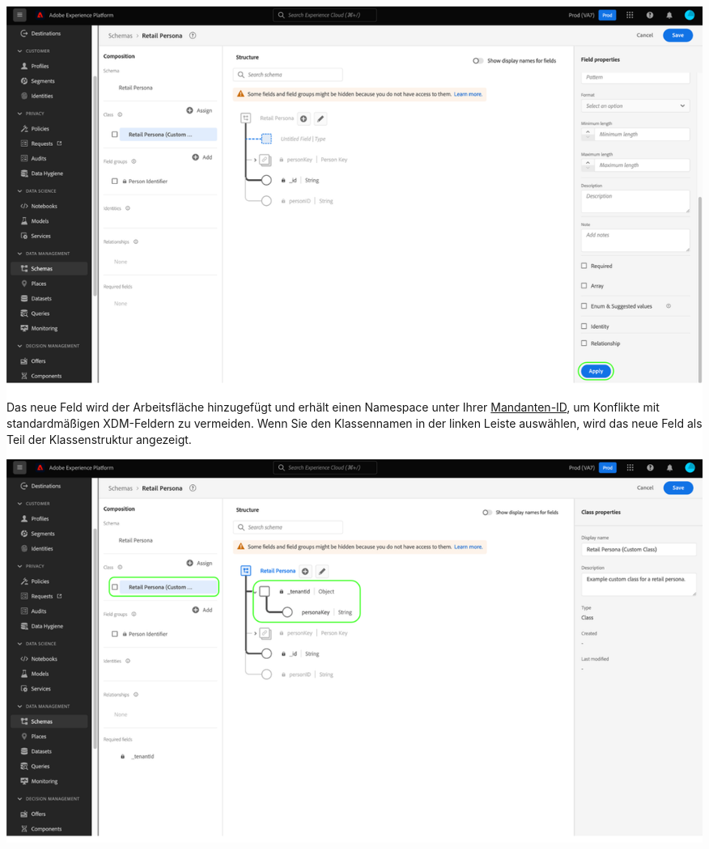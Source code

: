 ![[!UICONTROL Übernehmen] wird für das neue Feld ausgewählt.](../../images/ui/resources/schemas/assign-field-to-class-apply.png)

Das neue Feld wird der Arbeitsfläche hinzugefügt und erhält einen Namespace unter Ihrer [Mandanten-ID](../../api/getting-started.md#know-your-tenant_id), um Konflikte mit standardmäßigen XDM-Feldern zu vermeiden. Wenn Sie den Klassennamen in der linken Leiste auswählen, wird das neue Feld als Teil der Klassenstruktur angezeigt.

![Das neue Feld, das auf die Struktur der benutzerdefinierten Klasse angewendet wird, dargestellt auf der Arbeitsfläche.](../../images/ui/resources/schemas/assign-field-to-class-applied.png)
